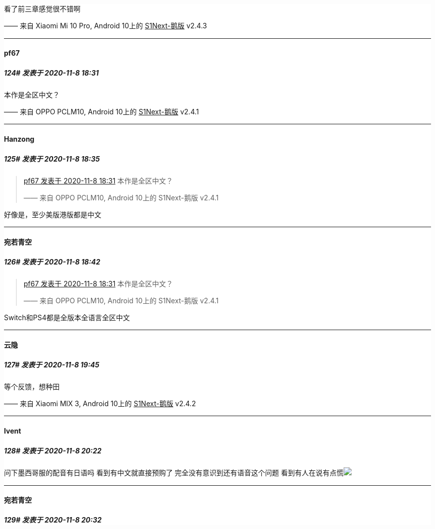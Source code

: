 看了前三章感觉很不错啊

—— 来自 Xiaomi Mi 10 Pro, Android 10上的 [S1Next-鹅版](https://github.com/ykrank/S1-Next/releases) v2.4.3

*****

####  pf67  
##### 124#       发表于 2020-11-8 18:31

本作是全区中文？

—— 来自 OPPO PCLM10, Android 10上的 [S1Next-鹅版](https://github.com/ykrank/S1-Next/releases) v2.4.1

*****

####  Hanzong  
##### 125#       发表于 2020-11-8 18:35

<blockquote><a href="httphttps://bbs.saraba1st.com/2b/forum.php?mod=redirect&amp;goto=findpost&amp;pid=49322375&amp;ptid=1950290" target="_blank">pf67 发表于 2020-11-8 18:31</a>
本作是全区中文？

—— 来自 OPPO PCLM10, Android 10上的 S1Next-鹅版 v2.4.1</blockquote>
好像是，至少美版港版都是中文

*****

####  宛若青空  
##### 126#       发表于 2020-11-8 18:42

<blockquote><a href="httphttps://bbs.saraba1st.com/2b/forum.php?mod=redirect&amp;goto=findpost&amp;pid=49322375&amp;ptid=1950290" target="_blank">pf67 发表于 2020-11-8 18:31</a>
本作是全区中文？

—— 来自 OPPO PCLM10, Android 10上的 S1Next-鹅版 v2.4.1</blockquote>
Switch和PS4都是全版本全语言全区中文

*****

####  云隐  
##### 127#       发表于 2020-11-8 19:45

等个反馈，想种田

—— 来自 Xiaomi MIX 3, Android 10上的 [S1Next-鹅版](https://github.com/ykrank/S1-Next/releases) v2.4.2

*****

####  Ivent  
##### 128#       发表于 2020-11-8 20:22

问下墨西哥服的配音有日语吗 看到有中文就直接预购了 完全没有意识到还有语音这个问题 看到有人在说有点慌<img src="https://static.saraba1st.com/image/smiley/face2017/001.png" referrerpolicy="no-referrer">

*****

####  宛若青空  
##### 129#       发表于 2020-11-8 20:32
